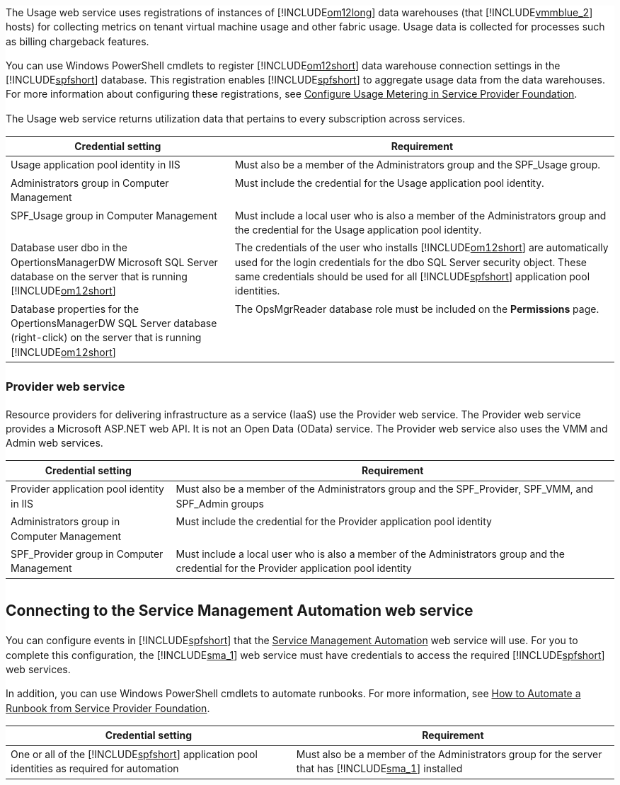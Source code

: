 The Usage web service uses registrations of instances of [!INCLUDE[om12long](./Token/om12long_md.md)] data warehouses \(that [!INCLUDE[vmmblue_2](./Token/vmmblue_2_md.md)] hosts\) for collecting metrics on tenant virtual machine usage and other fabric usage. Usage data is collected for processes such as billing chargeback features.

You can use Windows PowerShell cmdlets to register [!INCLUDE[om12short](./Token/om12short_md.md)] data warehouse connection settings in the [!INCLUDE[spfshort](./Token/spfshort_md.md)] database. This registration enables [!INCLUDE[spfshort](./Token/spfshort_md.md)] to aggregate usage data from the data warehouses. For more information about configuring these registrations, see [Configure Usage Metering in Service Provider Foundation](./Configure-Usage-Metering-in-Service-Provider-Foundation.md).

The Usage web service returns utilization data that pertains to every subscription across services.

|Credential setting|Requirement|
|----------------------|---------------|
|Usage application pool identity in IIS|Must also be a member of the Administrators group and the SPF\_Usage group.|
|Administrators group in Computer Management|Must include the credential for the Usage application pool identity.|
|SPF\_Usage group in Computer Management|Must include a local user who is also a member of the Administrators group and the credential for the Usage application pool identity.|
|Database user dbo in the OpertionsManagerDW Microsoft SQL Server database on the server that is running [!INCLUDE[om12short](./Token/om12short_md.md)]|The credentials of the user who installs [!INCLUDE[om12short](./Token/om12short_md.md)] are automatically used for the login credentials for the dbo SQL Server security object. These same credentials should be used for all [!INCLUDE[spfshort](./Token/spfshort_md.md)] application pool identities.|
|Database properties for the OpertionsManagerDW SQL Server database \(right\-click\) on the server that is running [!INCLUDE[om12short](./Token/om12short_md.md)]|The OpsMgrReader database role must be included on the **Permissions** page.|

### <a name="SPF_Provider"></a>Provider web service
Resource providers for delivering infrastructure as a service \(IaaS\) use the Provider web service. The Provider web service provides a Microsoft ASP.NET web API. It is not an Open Data \(OData\) service. The Provider web service also uses the VMM and Admin web services.

|Credential setting|Requirement|
|----------------------|---------------|
|Provider application pool identity in IIS|Must also be a member of the Administrators group and the SPF\_Provider, SPF\_VMM, and SPF\_Admin groups|
|Administrators group in Computer Management|Must include the credential for the Provider application pool identity|
|SPF\_Provider group in Computer Management|Must include a local user who is also a member of the Administrators group and the credential for the Provider application pool identity|

## <a name="SPF_SMA"></a>Connecting to the Service Management Automation web service
You can configure events in [!INCLUDE[spfshort](./Token/spfshort_md.md)] that the [Service Management Automation](./Service-Management-Automation.md) web service will use. For you to complete this configuration, the [!INCLUDE[sma_1](./Token/sma_1_md.md)] web service must have credentials to access the required [!INCLUDE[spfshort](./Token/spfshort_md.md)] web services.

In addition, you can use Windows PowerShell cmdlets to automate runbooks. For more information, see [How to Automate a Runbook from Service Provider Foundation](./How-to-Automate-a-Runbook-from-Service-Provider-Foundation.md).

|Credential setting|Requirement|
|----------------------|---------------|
|One or all of the [!INCLUDE[spfshort](./Token/spfshort_md.md)] application pool identities as required for automation|Must also be a member of the Administrators group for the server that has [!INCLUDE[sma_1](./Token/sma_1_md.md)] installed|
